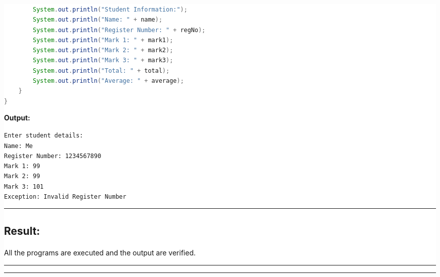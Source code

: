 ```java
        System.out.println("Student Information:");
        System.out.println("Name: " + name);
        System.out.println("Register Number: " + regNo);
        System.out.println("Mark 1: " + mark1);
        System.out.println("Mark 2: " + mark2);
        System.out.println("Mark 3: " + mark3);
        System.out.println("Total: " + total);
        System.out.println("Average: " + average);
    }
}
```  

**Output:**  
```
Enter student details:
Name: Me
Register Number: 1234567890
Mark 1: 99
Mark 2: 99
Mark 3: 101
Exception: Invalid Register Number
```
---

## Result:
All the programs are executed and the output are verified.

---
---
